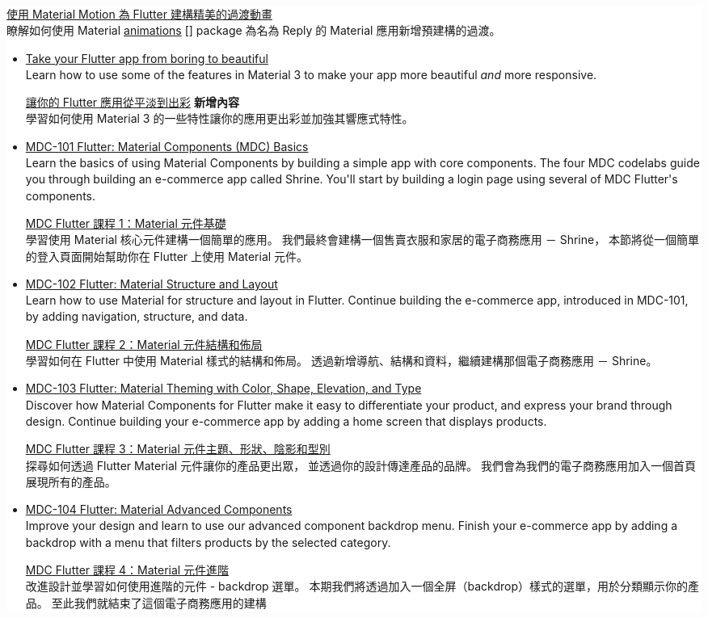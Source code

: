   [使用 Material Motion 為 Flutter 建構精美的過渡動畫][Building Beautiful Transitions with Material Motion for Flutter-cn]<br>
  瞭解如何使用 Material [animations] [] package 為名為
  Reply 的 Material 應用新增預建構的過渡。

* [Take your Flutter app from boring to beautiful][]<br>
  Learn how to use some of the features in Material 3
  to make your app more beautiful _and_ more responsive.

  [讓你的 Flutter 應用從平淡到出彩][Take your Flutter app from boring to beautiful] **新增內容**<br>
  學習如何使用 Material 3 的一些特性讓你的應用更出彩並加強其響應式特性。

* [MDC-101 Flutter: Material Components (MDC) Basics][]<br>
  Learn the basics of using Material Components by building
  a simple app with core components.  The four MDC codelabs
  guide you through building an e-commerce app called Shrine.
  You'll start by building a login page using several of MDC
  Flutter's components.

  [MDC Flutter 課程 1：Material 元件基礎][MDC-101 Flutter: Material Components (MDC) Basics-cn]<br>
  學習使用 Material 核心元件建構一個簡單的應用。
  我們最終會建構一個售賣衣服和家居的電子商務應用 － Shrine，
  本節將從一個簡單的登入頁面開始幫助你在 Flutter 上使用 Material 元件。

* [MDC-102 Flutter: Material Structure and Layout][]<br>
  Learn how to use Material for structure and layout in Flutter.
  Continue building the e-commerce app, introduced in MDC-101,
  by adding navigation, structure, and data.

  [MDC Flutter 課程 2：Material 元件結構和佈局][MDC-102 Flutter: Material Structure and Layout-cn]<br>
  學習如何在 Flutter 中使用 Material 樣式的結構和佈局。
  透過新增導航、結構和資料，繼續建構那個電子商務應用 － Shrine。

* [MDC-103 Flutter: Material Theming with Color, Shape, Elevation, and Type][]<br>
  Discover how Material Components for Flutter make it
  easy to differentiate your product, and express your
  brand through design. Continue building your e-commerce
  app by adding a home screen that displays products.

  [MDC Flutter 課程 3：Material 元件主題、形狀、陰影和型別][MDC-103 Flutter: 
  Material Theming with Color, Shape, Elevation, and Type-cn]<br>
  探尋如何透過 Flutter Material 元件讓你的產品更出眾，
  並透過你的設計傳達產品的品牌。
  我們會為我們的電子商務應用加入一個首頁展現所有的產品。

* [MDC-104 Flutter: Material Advanced Components][]<br>
  Improve your design and learn to use our advanced
  component backdrop menu. Finish your e-commerce app
  by adding a backdrop with a menu that filters
  products by the selected category.

  [MDC Flutter 課程 4：Material 元件進階][MDC-104 Flutter: Material Advanced Components-cn]<br>
  改進設計並學習如何使用進階的元件 - backdrop 選單。
  本期我們將透過加入一個全屏（backdrop）樣式的選單，用於分類顯示你的產品。
  至此我們就結束了這個電子商務應用的建構


[Flutter community blog]: {{site.medium}}/flutter-community/dartpad-workshops-from-flutter-gdes-622b52f70173
[社群課程]: {{site.main-url}}/community/tutorials/
[使用 DartPad 製作程式碼實踐]: {{site.main-url}}/community/tutorials/how-to-use-dartpad-workshop
[Building your first Flutter app]: {{site.youtube-site}}/watch?v=8sAyPDLorek
[Your first Flutter app]: {{site.codelabs}}/codelabs/flutter-codelab-first
[Write your first Flutter app on the web]: {{site.url}}/get-started/codelab-web
[Building beautiful UIs with Flutter-cn]: {{site.codelabs}}/codelabs/flutter-cn
[Write your First Flutter app, part 1-cn]: {{site.codelabs}}/codelabs/first-flutter-app-pt1-cn
[Write your First Flutter app, part 2-cn]: {{site.codelabs}}/codelabs/first-flutter-app-pt2-cn
[Write your first Flutter app on the web]: {{site.url}}/get-started/codelab-web
[Records and Patterns in Dart 3]: {{site.codelabs}}/codelabs/dart-patterns-records
[Dart null safety in Action]: https://www.bilibili.com/video/BV1tK4y1u76N/
[inherited-widget-ws]: https://www.bilibili.com/video/BV1Wv411W7yF/
[low-level state management]: {{site.url}}/data-and-backend/state-mgmt/options#inheritedwidget--inheritedmodel
[Null safety codelab]: {{site.dart-site}}/codelabs/null-safety
[Building next generation UIs in Flutter]: {{site.codelabs}}/codelabs/flutter-next-gen-uis#0
[Adaptive Apps in Flutter]: {{site.codelabs}}/codelabs/flutter-adaptive-app
[animations]: {{site.pub}}/packages/animations
[Basic Flutter layout concepts]: {{site.url}}/codelabs/layout-basics
[Building Beautiful Transitions with Material Motion for Flutter]: {{site.codelabs}}/codelabs/material-motion-flutter
[Building scrolling experiences in Flutter]: https://www.bilibili.com/video/BV11f4y187gV/
[How to debug layout issues with the Flutter Inspector]: {{site.flutter-medium}}/how-to-debug-layout-issues-with-the-flutter-inspector-87460a7b9db
[Implicit animations]: {{site.url}}/codelabs/implicit-animations
[MDC-101 Flutter: Material Components (MDC) Basics]: {{site.codelabs}}/codelabs/mdc-101-flutter
[MDC-102 Flutter: Material Structure and Layout]: {{site.codelabs}}/codelabs/mdc-102-flutter
[MDC-103 Flutter: Material Theming with Color, Shape, Elevation, and Type]: {{site.codelabs}}/codelabs/mdc-103-flutter
[MDC-104 Flutter: Material Advanced Components]: {{site.codelabs}}/codelabs/mdc-104-flutter
[Take your Flutter app from boring to beautiful]: {{site.codelabs}}/codelabs/flutter-boring-to-beautiful
[Building Beautiful Transitions with Material Motion for Flutter-cn]: {{site.codelabs}}/codelabs/material-motion-flutter-cn
[MDC-101 Flutter: Material Components (MDC) Basics-cn]: {{site.codelabs}}/codelabs/mdc-101-flutter-cn
[MDC-102 Flutter: Material Structure and Layout-cn]: {{site.codelabs}}/codelabs/mdc-102-flutter-cn
[MDC-103 Flutter: Material Theming with Color, Shape, Elevation, and Type-cn]: {{site.codelabs}}/codelabs/mdc-103-flutter-cn
[MDC-104 Flutter: Material Advanced Components-cn]: {{site.codelabs}}/codelabs/mdc-104-flutter-cn
[Adding AdMob Ads to a Flutter app]: {{site.codelabs}}/codelabs/admob-ads-in-flutter
[Adding an AdMob banner and native inline ads to a Flutter app]: {{site.codelabs}}/codelabs/admob-inline-ads-in-flutter
[Adding in-app purchases to your Flutter app]: {{site.codelabs}}/codelabs/flutter-in-app-purchases
[Add a user authentication flow to a Flutter app using FirebaseUI]: {{site.firebase}}/codelabs/firebase-auth-in-flutter-apps
[firebase-ws]: {{site.youtube-site}}/watch?v=wUSkeTaBonA
[Get to know Firebase for Flutter]: {{site.firebase}}/codelabs/firebase-get-to-know-flutter
[Local development for your Flutter apps using the Firebase Emulator Suite]: {{site.firebase}}/codelabs/get-started-firebase-emulators-and-flutter
[Create a custom text-classification model with TensorFlow Lite Model Maker]: {{site.developers}}/codelabs/classify-text-update-tensorflow-serving
[Create a Flutter app to classify texts with TensorFlow]: {{site.developers}}/codelabs/classify-texts-flutter-tensorflow-serving
[Train a comment-spam detection model with TensorFlow Lite Model Maker]: {{site.developers}}/codelabs/classify-text-tensorflow-serving
[Adding Google Maps to a Flutter app]: {{site.codelabs}}/codelabs/google-maps-in-flutter
[Adding WebView to your Flutter app]: {{site.codelabs}}/codelabs/flutter-webview
[Build voice bots for Android with Dialogflow and Flutter]: {{site.codelabs}}/codelabs/dialogflow-flutter
[Build voice bots for mobile with Dialogflow and Flutter]: https://www.bilibili.com/video/BV1pX4y1A7SH/
[Building a game with Flutter and Flame]: {{site.codelabs}}/codelabs/flutter-flame-game
[Using FFI in a Flutter plugin]: {{site.codelabs}}/codelabs/flutter-ffigen
[Create haikus about Google products with the PaLM API and Flutter]: {{site.codelabs}}/haiku-generator
[How to test a Flutter app]: {{site.codelabs}}/codelabs/flutter-app-testing/#0
[Building a Cupertino app with Flutter]: {{site.codelabs}}/codelabs/flutter-cupertino
[home-screen]:   {{site.codelabs}}/flutter-home-screen-widgets
[How to write a Flutter plugin]: {{site.codelabs}}/codelabs/write-flutter-plugin
[provider]: {{site.pub}}/packages/provider
[Using a plugin with a Flutter web app]: {{site.codelabs}}/codelabs/web-url-launcher
[Write a Flutter desktop application]: {{site.codelabs}}/codelabs/flutter-github-client
[Building a Cupertino app with Flutter-cn]: {{site.codelabs}}/codelabs/flutter-cupertino-cn
[How to write a Flutter plugin-cn]: {{site.codelabs}}/codelabs/write-flutter-plugin-cn
[Using a plugin with a Flutter web app-cn]: {{site.codelabs}}/codelabs/web-url-launcher-cn
[Write a Flutter desktop application-cn]: {{site.codelabs}}/codelabs/flutter-github-graphql-client-cn
[codelabs]: {{site.dart-site}}/codelabs
[Dart site]: {{site.dart-site}}
[The Complete Flutter Development Bootcamp Using Dart]: https://www.appbrewery.co/p/flutter-development-bootcamp-with-dart
[this mirror of the Flutter codelabs]: https://codelabs.flutter-io.cn/